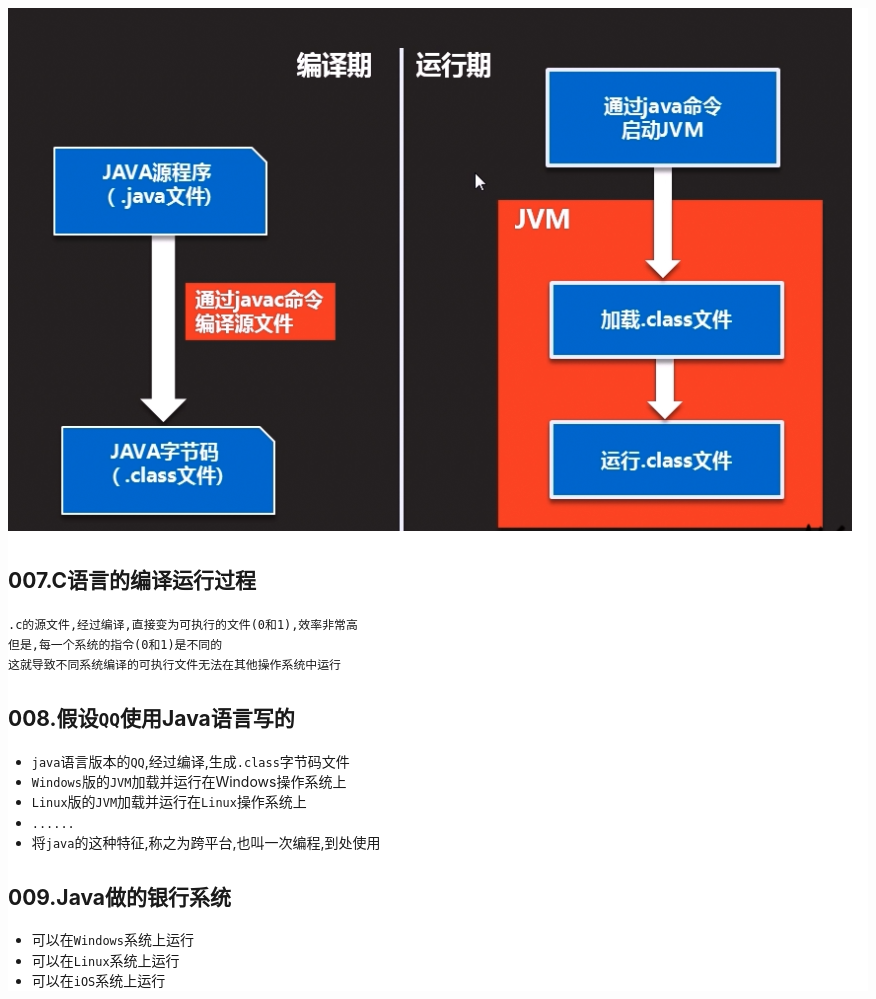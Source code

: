 ![1565335293665](assets/1565335293665.png)



## 007.C语言的编译运行过程

```
.c的源文件,经过编译,直接变为可执行的文件(0和1),效率非常高
但是,每一个系统的指令(0和1)是不同的
这就导致不同系统编译的可执行文件无法在其他操作系统中运行
```



## 008.假设`QQ`使用Java语言写的

- `java`语言版本的`QQ`,经过编译,生成`.class`字节码文件
- `Windows`版的`JVM`加载并运行在Windows操作系统上
- `Linux`版的`JVM`加载并运行在`Linux`操作系统上
- `......`
- 将`java`的这种特征,称之为跨平台,也叫一次编程,到处使用



## 009.Java做的银行系统

- 可以在`Windows`系统上运行
- 可以在`Linux`系统上运行
- 可以在`iOS`系统上运行

